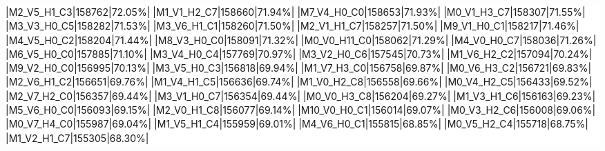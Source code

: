 |M2_V5_H1_C3|158762|72.05%|
|M1_V1_H2_C7|158660|71.94%|
|M7_V4_H0_C0|158653|71.93%|
|M0_V1_H3_C7|158307|71.55%|
|M3_V3_H0_C5|158282|71.53%|
|M3_V6_H1_C1|158260|71.50%|
|M2_V1_H1_C7|158257|71.50%|
|M9_V1_H0_C1|158217|71.46%|
|M4_V5_H0_C2|158204|71.44%|
|M8_V3_H0_C0|158091|71.32%|
|M0_V0_H11_C0|158062|71.29%|
|M4_V0_H0_C7|158036|71.26%|
|M6_V5_H0_C0|157885|71.10%|
|M3_V4_H0_C4|157769|70.97%|
|M3_V2_H0_C6|157545|70.73%|
|M1_V6_H2_C2|157094|70.24%|
|M9_V2_H0_C0|156995|70.13%|
|M3_V5_H0_C3|156818|69.94%|
|M1_V7_H3_C0|156758|69.87%|
|M0_V6_H3_C2|156721|69.83%|
|M2_V6_H1_C2|156651|69.76%|
|M1_V4_H1_C5|156636|69.74%|
|M1_V0_H2_C8|156558|69.66%|
|M0_V4_H2_C5|156433|69.52%|
|M2_V7_H2_C0|156357|69.44%|
|M3_V1_H0_C7|156354|69.44%|
|M0_V0_H3_C8|156204|69.27%|
|M1_V3_H1_C6|156163|69.23%|
|M5_V6_H0_C0|156093|69.15%|
|M2_V0_H1_C8|156077|69.14%|
|M10_V0_H0_C1|156014|69.07%|
|M0_V3_H2_C6|156008|69.06%|
|M0_V7_H4_C0|155987|69.04%|
|M1_V5_H1_C4|155959|69.01%|
|M4_V6_H0_C1|155815|68.85%|
|M0_V5_H2_C4|155718|68.75%|
|M1_V2_H1_C7|155305|68.30%|